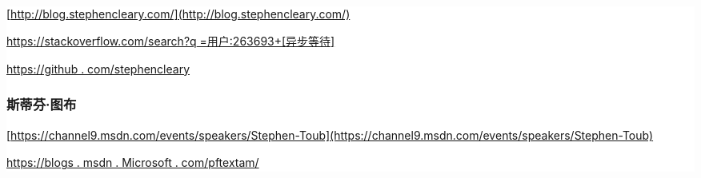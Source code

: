 [http://blog.stephencleary.com/](http://blog.stephencleary.com/)

[https://stackoverflow.com/search?q =用户:263693+[异步等待]](https://stackoverflow.com/search?q=user:263693+%5basync-await%5d)

[https://github . com/stephencleary](https://github.com/StephenCleary)

### 斯蒂芬·图布

[https://channel9.msdn.com/events/speakers/Stephen-Toub](https://channel9.msdn.com/events/speakers/Stephen-Toub)

[https://blogs . msdn . Microsoft . com/pftextam/](https://blogs.msdn.microsoft.com/pfxteam/)